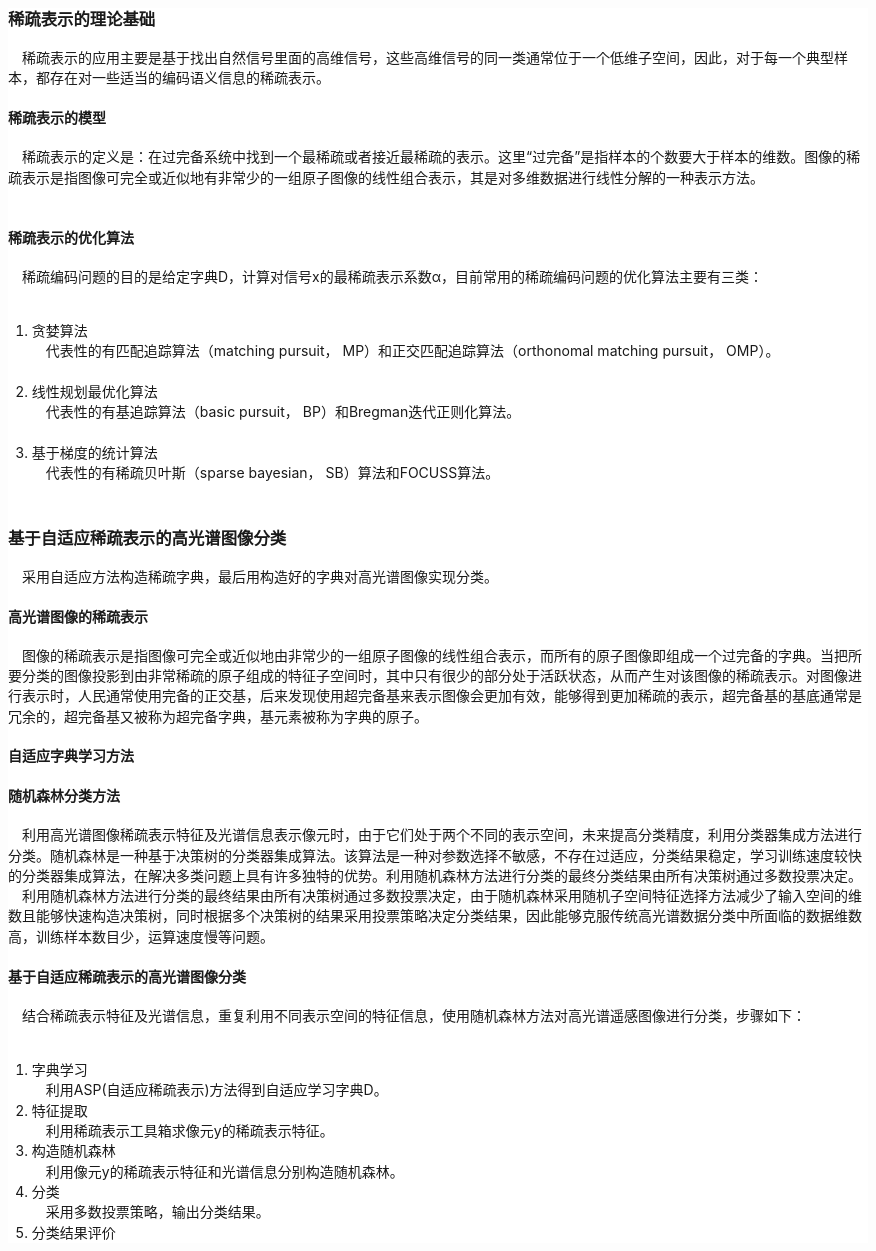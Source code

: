 ### 稀疏表示的理论基础
&emsp;稀疏表示的应用主要是基于找出自然信号里面的高维信号，这些高维信号的同一类通常位于一个低维子空间，因此，对于每一个典型样本，都存在对一些适当的编码语义信息的稀疏表示。

#### 稀疏表示的模型
&emsp;稀疏表示的定义是：在过完备系统中找到一个最稀疏或者接近最稀疏的表示。这里“过完备”是指样本的个数要大于样本的维数。图像的稀疏表示是指图像可完全或近似地有非常少的一组原子图像的线性组合表示，其是对多维数据进行线性分解的一种表示方法。<br>
&emsp;
#### 稀疏表示的优化算法
&emsp;稀疏编码问题的目的是给定字典D，计算对信号x的最稀疏表示系数α，目前常用的稀疏编码问题的优化算法主要有三类：<br>&emsp;
1. 贪婪算法<br>
&emsp;代表性的有匹配追踪算法（matching pursuit， MP）和正交匹配追踪算法（orthonomal matching pursuit， OMP）。<br>&emsp;
2. 线性规划最优化算法<br>
&emsp;代表性的有基追踪算法（basic pursuit， BP）和Bregman迭代正则化算法。<br>&emsp;
3. 基于梯度的统计算法<br>
&emsp;代表性的有稀疏贝叶斯（sparse bayesian， SB）算法和FOCUSS算法。<br>&emsp;

### 基于自适应稀疏表示的高光谱图像分类
&emsp;采用自适应方法构造稀疏字典，最后用构造好的字典对高光谱图像实现分类。

#### 高光谱图像的稀疏表示
&emsp;图像的稀疏表示是指图像可完全或近似地由非常少的一组原子图像的线性组合表示，而所有的原子图像即组成一个过完备的字典。当把所要分类的图像投影到由非常稀疏的原子组成的特征子空间时，其中只有很少的部分处于活跃状态，从而产生对该图像的稀疏表示。对图像进行表示时，人民通常使用完备的正交基，后来发现使用超完备基来表示图像会更加有效，能够得到更加稀疏的表示，超完备基的基底通常是冗余的，超完备基又被称为超完备字典，基元素被称为字典的原子。

#### 自适应字典学习方法

#### 随机森林分类方法
&emsp;利用高光谱图像稀疏表示特征及光谱信息表示像元时，由于它们处于两个不同的表示空间，未来提高分类精度，利用分类器集成方法进行分类。随机森林是一种基于决策树的分类器集成算法。该算法是一种对参数选择不敏感，不存在过适应，分类结果稳定，学习训练速度较快的分类器集成算法，在解决多类问题上具有许多独特的优势。利用随机森林方法进行分类的最终分类结果由所有决策树通过多数投票决定。<br>
&emsp;利用随机森林方法进行分类的最终结果由所有决策树通过多数投票决定，由于随机森林采用随机子空间特征选择方法减少了输入空间的维数且能够快速构造决策树，同时根据多个决策树的结果采用投票策略决定分类结果，因此能够克服传统高光谱数据分类中所面临的数据维数高，训练样本数目少，运算速度慢等问题。

#### 基于自适应稀疏表示的高光谱图像分类
&emsp;结合稀疏表示特征及光谱信息，重复利用不同表示空间的特征信息，使用随机森林方法对高光谱遥感图像进行分类，步骤如下：<br>&emsp;
1. 字典学习<br>
&emsp;利用ASP(自适应稀疏表示)方法得到自适应学习字典D。<br>
2. 特征提取<br>
&emsp;利用稀疏表示工具箱求像元y的稀疏表示特征。<br>
3. 构造随机森林<br>
&emsp;利用像元y的稀疏表示特征和光谱信息分别构造随机森林。<br>
4. 分类<br>
&emsp;采用多数投票策略，输出分类结果。<br>
5. 分类结果评价










[r1]: https://blog.csdn.net/u012193416/article/details/79590733
[p1]: pic/1.png
[p2]: pic/2.png
[p3]: pic/3.png
[p4]: pic/4.png
[p5]: pic/5.png
[p6]: pic/6.png
[p7]: pic/7.png
[p8]: pic/8.png
[p9]: pic/9.png